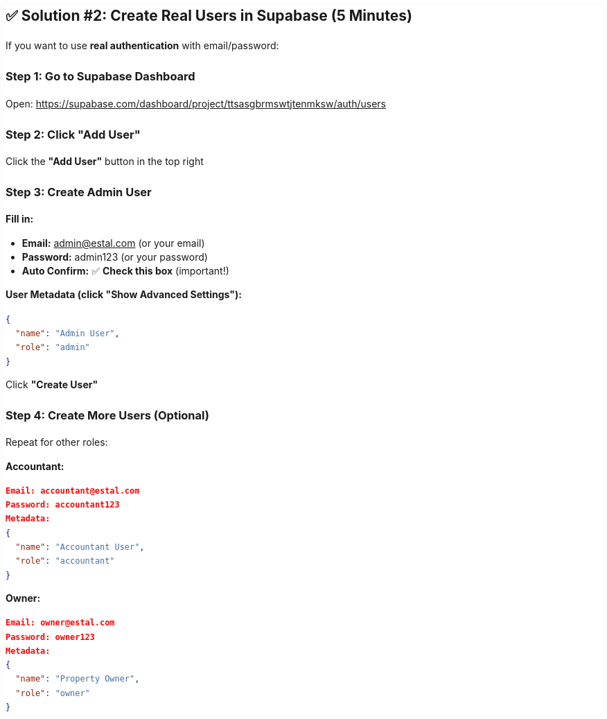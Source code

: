 ## ✅ Solution #2: Create Real Users in Supabase (5 Minutes)

If you want to use **real authentication** with email/password:

### Step 1: Go to Supabase Dashboard

Open: https://supabase.com/dashboard/project/ttsasgbrmswtjtenmksw/auth/users

### Step 2: Click "Add User"

Click the **"Add User"** button in the top right

### Step 3: Create Admin User

**Fill in:**
- **Email:** admin@estal.com (or your email)
- **Password:** admin123 (or your password)
- **Auto Confirm:** ✅ **Check this box** (important!)

**User Metadata (click "Show Advanced Settings"):**
```json
{
  "name": "Admin User",
  "role": "admin"
}
```

Click **"Create User"**

### Step 4: Create More Users (Optional)

Repeat for other roles:

**Accountant:**
```json
Email: accountant@estal.com
Password: accountant123
Metadata:
{
  "name": "Accountant User",
  "role": "accountant"
}
```

**Owner:**
```json
Email: owner@estal.com
Password: owner123
Metadata:
{
  "name": "Property Owner",
  "role": "owner"
}
```
